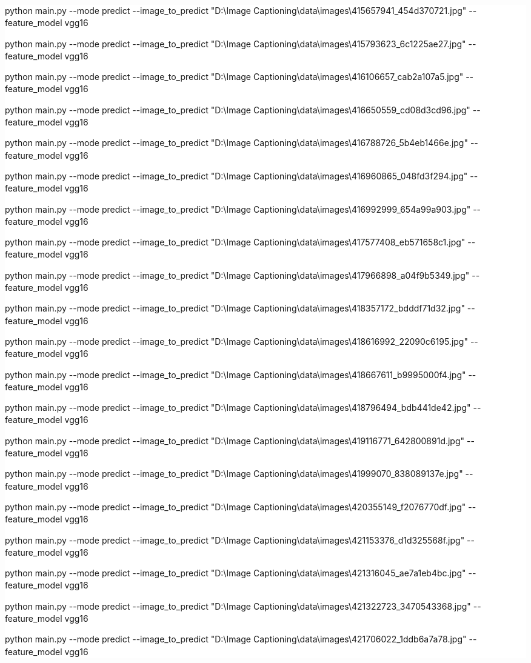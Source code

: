 python main.py --mode predict --image\_to\_predict "D:\\Image Captioning\\data\\images\\415657941\_454d370721.jpg" --feature\_model vgg16

python main.py --mode predict --image\_to\_predict "D:\\Image Captioning\\data\\images\\415793623\_6c1225ae27.jpg" --feature\_model vgg16

python main.py --mode predict --image\_to\_predict "D:\\Image Captioning\\data\\images\\416106657\_cab2a107a5.jpg" --feature\_model vgg16

python main.py --mode predict --image\_to\_predict "D:\\Image Captioning\\data\\images\\416650559\_cd08d3cd96.jpg" --feature\_model vgg16

python main.py --mode predict --image\_to\_predict "D:\\Image Captioning\\data\\images\\416788726\_5b4eb1466e.jpg" --feature\_model vgg16

python main.py --mode predict --image\_to\_predict "D:\\Image Captioning\\data\\images\\416960865\_048fd3f294.jpg" --feature\_model vgg16

python main.py --mode predict --image\_to\_predict "D:\\Image Captioning\\data\\images\\416992999\_654a99a903.jpg" --feature\_model vgg16

python main.py --mode predict --image\_to\_predict "D:\\Image Captioning\\data\\images\\417577408\_eb571658c1.jpg" --feature\_model vgg16

python main.py --mode predict --image\_to\_predict "D:\\Image Captioning\\data\\images\\417966898\_a04f9b5349.jpg" --feature\_model vgg16

python main.py --mode predict --image\_to\_predict "D:\\Image Captioning\\data\\images\\418357172\_bdddf71d32.jpg" --feature\_model vgg16

python main.py --mode predict --image\_to\_predict "D:\\Image Captioning\\data\\images\\418616992\_22090c6195.jpg" --feature\_model vgg16

python main.py --mode predict --image\_to\_predict "D:\\Image Captioning\\data\\images\\418667611\_b9995000f4.jpg" --feature\_model vgg16

python main.py --mode predict --image\_to\_predict "D:\\Image Captioning\\data\\images\\418796494\_bdb441de42.jpg" --feature\_model vgg16

python main.py --mode predict --image\_to\_predict "D:\\Image Captioning\\data\\images\\419116771\_642800891d.jpg" --feature\_model vgg16

python main.py --mode predict --image\_to\_predict "D:\\Image Captioning\\data\\images\\41999070\_838089137e.jpg" --feature\_model vgg16

python main.py --mode predict --image\_to\_predict "D:\\Image Captioning\\data\\images\\420355149\_f2076770df.jpg" --feature\_model vgg16

python main.py --mode predict --image\_to\_predict "D:\\Image Captioning\\data\\images\\421153376\_d1d325568f.jpg" --feature\_model vgg16

python main.py --mode predict --image\_to\_predict "D:\\Image Captioning\\data\\images\\421316045\_ae7a1eb4bc.jpg" --feature\_model vgg16

python main.py --mode predict --image\_to\_predict "D:\\Image Captioning\\data\\images\\421322723\_3470543368.jpg" --feature\_model vgg16

python main.py --mode predict --image\_to\_predict "D:\\Image Captioning\\data\\images\\421706022\_1ddb6a7a78.jpg" --feature\_model vgg16
